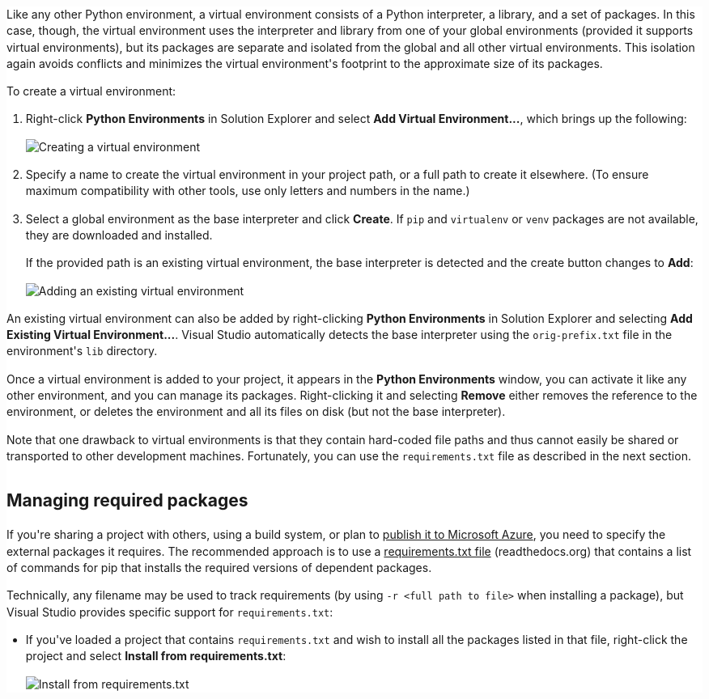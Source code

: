 Like any other Python environment, a virtual environment consists of a Python interpreter, a library, and a set of packages. In this case, though, the virtual environment uses the interpreter and library from one of your global environments (provided it supports virtual environments), but its packages are separate and isolated from the global and all other virtual environments. This isolation again avoids conflicts and minimizes the virtual environment's footprint to the approximate size of its packages. 

To create a virtual environment:

1. Right-click **Python Environments** in Solution Explorer and select **Add Virtual Environment...**, which brings up the following:

    ![Creating a virtual environment](media/environments-add-virtual-1.png)

1. Specify a name to create the virtual environment in your project path, or a full path to create it elsewhere. (To ensure maximum compatibility with other tools, use only letters and numbers in the name.)

1. Select a global environment as the base interpreter and click **Create**. If `pip` and `virtualenv` or `venv` packages are not available, they are downloaded and installed.

    If the provided path is an existing virtual environment, the base interpreter is detected and the create button changes to **Add**:

    ![Adding an existing virtual environment](media/environments-add-virtual-2.png)

An existing virtual environment can also be added by right-clicking **Python Environments** in Solution Explorer and selecting **Add Existing Virtual Environment...**. Visual Studio automatically detects the base interpreter using the `orig-prefix.txt` file in the environment's `lib` directory.

Once a virtual environment is added to your project, it appears in the **Python Environments** window, you can activate it like any other environment, and you can manage its packages. Right-clicking it and selecting **Remove** either removes the reference to the environment, or deletes the environment and all its files on disk (but not the base interpreter).

Note that one drawback to virtual environments is that they contain hard-coded file paths and thus cannot easily be shared or transported to other development machines. Fortunately, you can use the `requirements.txt` file as described in the next section.

## <a name="managing-required-packages"></a>Managing required packages

If you're sharing a project with others, using a build system, or plan to [publish it to Microsoft Azure](template-azure-cloud-service.md), you need to specify the external packages it requires. The recommended approach is to use a [requirements.txt file](http://pip.readthedocs.org/en/latest/user_guide.html#requirements-files) (readthedocs.org) that contains a list of commands for pip that installs the required versions of dependent packages.

Technically, any filename may be used to track requirements (by using `-r <full path to file>` when installing a package), but Visual Studio provides specific support for `requirements.txt`:

- If you've loaded a project that contains `requirements.txt` and wish to install all the packages listed in that file, right-click the project and select **Install from requirements.txt**:

    ![Install from requirements.txt](media/environments-requirements-txt-install.png)
